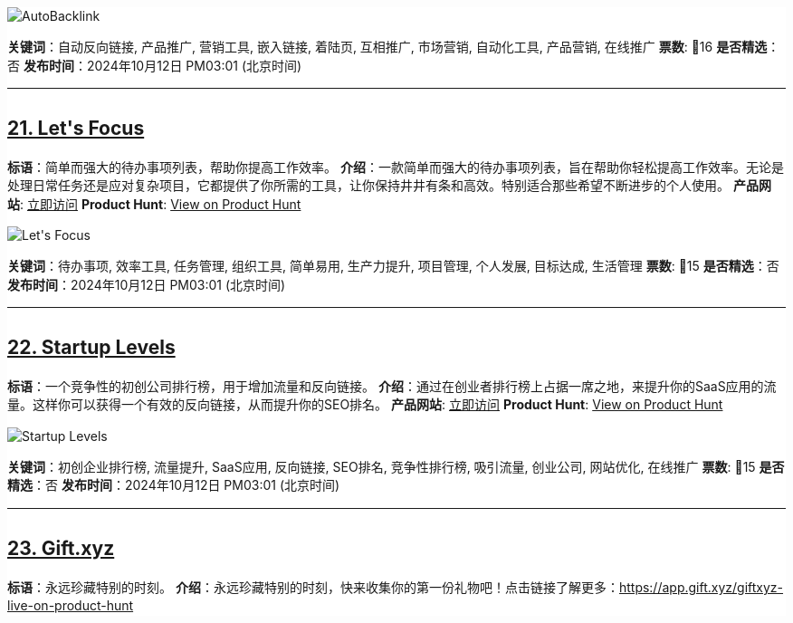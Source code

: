 ![AutoBacklink](https://ph-files.imgix.net/ecbc91f5-b0e7-416b-9492-ed572d680fe3.png?auto=format&fit=crop&frame=1&h=512&w=1024)

**关键词**：自动反向链接, 产品推广, 营销工具, 嵌入链接, 着陆页, 互相推广, 市场营销, 自动化工具, 产品营销, 在线推广
**票数**: 🔺16
**是否精选**：否
**发布时间**：2024年10月12日 PM03:01 (北京时间)

---

## [21. Let's Focus](https://www.producthunt.com/posts/let-s-focus?utm_campaign=producthunt-api&utm_medium=api-v2&utm_source=Application%3A+decohack+%28ID%3A+131684%29)
**标语**：简单而强大的待办事项列表，帮助你提高工作效率。
**介绍**：一款简单而强大的待办事项列表，旨在帮助你轻松提高工作效率。无论是处理日常任务还是应对复杂项目，它都提供了你所需的工具，让你保持井井有条和高效。特别适合那些希望不断进步的个人使用。
**产品网站**: [立即访问](https://www.producthunt.com/r/VS3YJBSCGNRE26?utm_campaign=producthunt-api&utm_medium=api-v2&utm_source=Application%3A+decohack+%28ID%3A+131684%29)
**Product Hunt**: [View on Product Hunt](https://www.producthunt.com/posts/let-s-focus?utm_campaign=producthunt-api&utm_medium=api-v2&utm_source=Application%3A+decohack+%28ID%3A+131684%29)

![Let's Focus](https://ph-files.imgix.net/5bd77ab1-8460-4814-81fb-48bdee81c429.png?auto=format&fit=crop&frame=1&h=512&w=1024)

**关键词**：待办事项, 效率工具, 任务管理, 组织工具, 简单易用, 生产力提升, 项目管理, 个人发展, 目标达成, 生活管理
**票数**: 🔺15
**是否精选**：否
**发布时间**：2024年10月12日 PM03:01 (北京时间)

---

## [22. Startup Levels](https://www.producthunt.com/posts/startup-levels?utm_campaign=producthunt-api&utm_medium=api-v2&utm_source=Application%3A+decohack+%28ID%3A+131684%29)
**标语**：一个竞争性的初创公司排行榜，用于增加流量和反向链接。
**介绍**：通过在创业者排行榜上占据一席之地，来提升你的SaaS应用的流量。这样你可以获得一个有效的反向链接，从而提升你的SEO排名。
**产品网站**: [立即访问](https://www.producthunt.com/r/U4EZWYYO37YDYZ?utm_campaign=producthunt-api&utm_medium=api-v2&utm_source=Application%3A+decohack+%28ID%3A+131684%29)
**Product Hunt**: [View on Product Hunt](https://www.producthunt.com/posts/startup-levels?utm_campaign=producthunt-api&utm_medium=api-v2&utm_source=Application%3A+decohack+%28ID%3A+131684%29)

![Startup Levels](https://ph-files.imgix.net/809ff4cf-a3ab-4357-8e1a-26270d4a6616.png?auto=format&fit=crop&frame=1&h=512&w=1024)

**关键词**：初创企业排行榜, 流量提升, SaaS应用, 反向链接, SEO排名, 竞争性排行榜, 吸引流量, 创业公司, 网站优化, 在线推广
**票数**: 🔺15
**是否精选**：否
**发布时间**：2024年10月12日 PM03:01 (北京时间)

---

## [23. Gift.xyz](https://www.producthunt.com/posts/gift-xyz?utm_campaign=producthunt-api&utm_medium=api-v2&utm_source=Application%3A+decohack+%28ID%3A+131684%29)
**标语**：永远珍藏特别的时刻。
**介绍**：永远珍藏特别的时刻，快来收集你的第一份礼物吧！点击链接了解更多：https://app.gift.xyz/giftxyz-live-on-product-hunt
